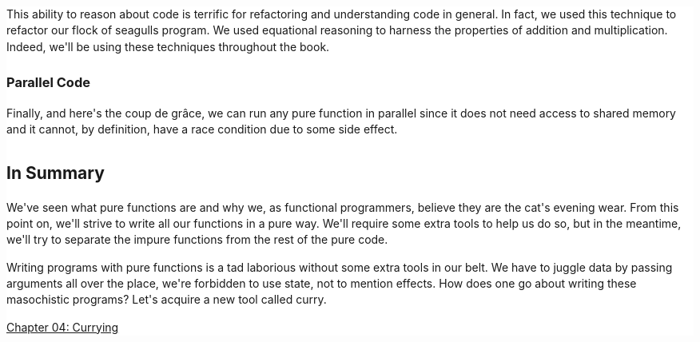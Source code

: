 This ability to reason about code is terrific for refactoring and understanding code in general. In fact, we used this technique to refactor our flock of seagulls program. We used equational reasoning to harness the properties of addition and multiplication. Indeed, we'll be using these techniques throughout the book.

### Parallel Code

Finally, and here's the coup de grâce, we can run any pure function in parallel since it does not need access to shared memory and it cannot, by definition, have a race condition due to some side effect.

## In Summary

We've seen what pure functions are and why we, as functional programmers, believe they are the cat's evening wear. From this point on, we'll strive to write all our functions in a pure way. We'll require some extra tools to help us do so, but in the meantime, we'll try to separate the impure functions from the rest of the pure code.

Writing programs with pure functions is a tad laborious without some extra tools in our belt. We have to juggle data by passing arguments all over the place, we're forbidden to use state, not to mention effects. How does one go about writing these masochistic programs? Let's acquire a new tool called curry.

[Chapter 04: Currying](ch04.md)
